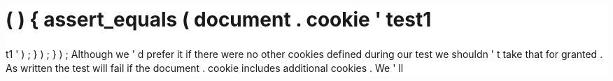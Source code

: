 (
)
{
assert_equals
(
document
.
cookie
'
test1
=
t1
'
)
;
}
)
;
}
)
;
Although
we
'
d
prefer
it
if
there
were
no
other
cookies
defined
during
our
test
we
shouldn
'
t
take
that
for
granted
.
As
written
the
test
will
fail
if
the
document
.
cookie
includes
additional
cookies
.
We
'
ll